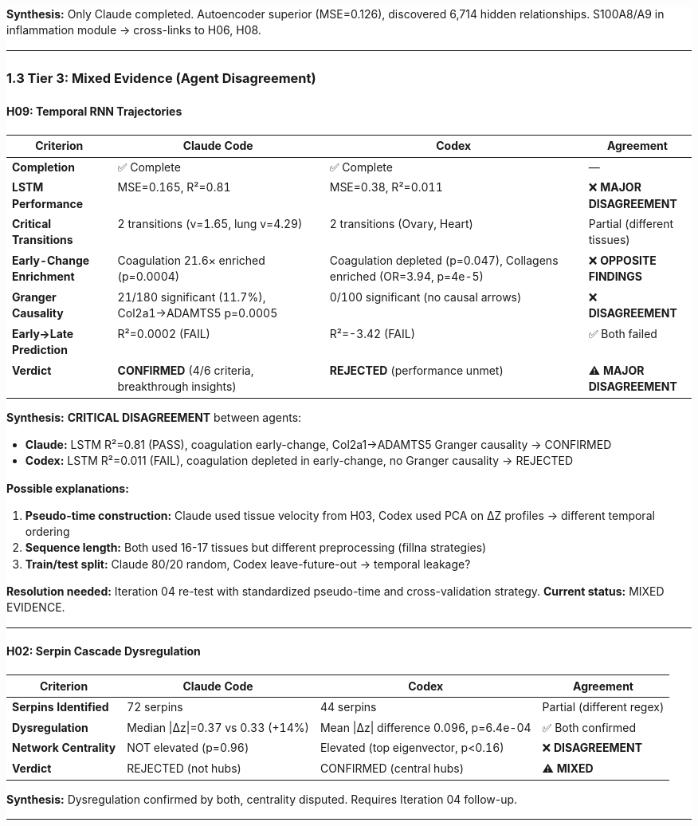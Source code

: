 **Synthesis:** Only Claude completed. Autoencoder superior (MSE=0.126), discovered 6,714 hidden relationships. S100A8/A9 in inflammation module → cross-links to H06, H08.

---

### 1.3 Tier 3: Mixed Evidence (Agent Disagreement)

#### H09: Temporal RNN Trajectories

| Criterion | Claude Code | Codex | Agreement |
|-----------|-------------|-------|-----------|
| **Completion** | ✅ Complete | ✅ Complete | — |
| **LSTM Performance** | MSE=0.165, R²=0.81 | MSE=0.38, R²=0.011 | ❌ **MAJOR DISAGREEMENT** |
| **Critical Transitions** | 2 transitions (v=1.65, lung v=4.29) | 2 transitions (Ovary, Heart) | Partial (different tissues) |
| **Early-Change Enrichment** | Coagulation 21.6× enriched (p=0.0004) | Coagulation depleted (p=0.047), Collagens enriched (OR=3.94, p=4e-5) | ❌ **OPPOSITE FINDINGS** |
| **Granger Causality** | 21/180 significant (11.7%), Col2a1→ADAMTS5 p=0.0005 | 0/100 significant (no causal arrows) | ❌ **DISAGREEMENT** |
| **Early→Late Prediction** | R²=0.0002 (FAIL) | R²=-3.42 (FAIL) | ✅ Both failed |
| **Verdict** | **CONFIRMED** (4/6 criteria, breakthrough insights) | **REJECTED** (performance unmet) | ⚠️ **MAJOR DISAGREEMENT** |

**Synthesis:** **CRITICAL DISAGREEMENT** between agents:

- **Claude:** LSTM R²=0.81 (PASS), coagulation early-change, Col2a1→ADAMTS5 Granger causality → CONFIRMED
- **Codex:** LSTM R²=0.011 (FAIL), coagulation depleted in early-change, no Granger causality → REJECTED

**Possible explanations:**
1. **Pseudo-time construction:** Claude used tissue velocity from H03, Codex used PCA on ΔZ profiles → different temporal ordering
2. **Sequence length:** Both used 16-17 tissues but different preprocessing (fillna strategies)
3. **Train/test split:** Claude 80/20 random, Codex leave-future-out → temporal leakage?

**Resolution needed:** Iteration 04 re-test with standardized pseudo-time and cross-validation strategy. **Current status:** MIXED EVIDENCE.

---

#### H02: Serpin Cascade Dysregulation

| Criterion | Claude Code | Codex | Agreement |
|-----------|-------------|-------|-----------|
| **Serpins Identified** | 72 serpins | 44 serpins | Partial (different regex) |
| **Dysregulation** | Median \|Δz\|=0.37 vs 0.33 (+14%) | Mean \|Δz\| difference 0.096, p=6.4e-04 | ✅ Both confirmed |
| **Network Centrality** | NOT elevated (p=0.96) | Elevated (top eigenvector, p<0.16) | ❌ **DISAGREEMENT** |
| **Verdict** | REJECTED (not hubs) | CONFIRMED (central hubs) | ⚠️ **MIXED** |

**Synthesis:** Dysregulation confirmed by both, centrality disputed. Requires Iteration 04 follow-up.

---